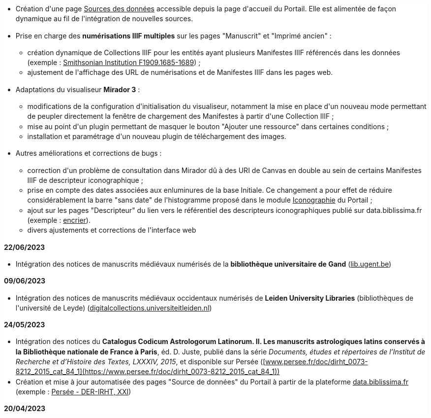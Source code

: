 - Création d'une page [Sources des données](https://portail.biblissima.fr/fr/data-sources) accessible depuis la page d'accueil du Portail. Elle est alimentée de façon dynamique au fil de l'intégration de nouvelles sources.

- Prise en charge des **numérisations IIIF multiples** sur les pages "Manuscrit" et "Imprimé ancien" :
    - création dynamique de Collections IIIF pour les entités ayant plusieurs Manifestes IIIF référencés dans les données (exemple : [Smithsonian Institution F1909.1685-1689](https://portail.biblissima.fr/ark:/43093/mdata8816251376b9ff5872daeb6aa341aae7f5687d2c)) ;
    - ajustement de l'affichage des URL de numérisations et de Manifestes IIIF dans les pages web.

- Adaptations du visualiseur **Mirador 3** :
    - modifications de la configuration d'initialisation du visualiseur, notamment la mise en place d'un nouveau mode permettant de peupler directement la fenêtre de chargement des Manifestes à partir d'une Collection IIIF ;
    - mise au point d'un plugin permettant de masquer le bouton "Ajouter une ressource" dans certaines conditions ;
    - installation et paramétrage d'un nouveau plugin de téléchargement des images.

- Autres améliorations et corrections de bugs :
    - correction d'un problème de consultation dans Mirador dû à des URI de Canvas en double au sein de certains Manifestes IIIF de descripteur iconographique ;
    - prise en compte des dates associées aux enluminures de la base Initiale. Ce changement a pour effet de réduire considérablement la barre "sans date" de l'histogramme proposé dans le module [Iconographie](https://portail.biblissima.fr/fr/iconography) du Portail ;
    - ajout sur les pages "Descripteur" du lien vers le référentiel des descripteurs iconographiques publié sur data.biblissima.fr (exemple : [encrier](https://portail.biblissima.fr/fr/ark:/43093/desc24ce2a33f6cf98eb1e86e2ce96edd05c1f9c7bda)).
    - divers ajustements et corrections de l'interface web


**22/06/2023**

- Intégration des notices de manuscrits médiévaux numérisés de la **bibliothèque universitaire de Gand** ([lib.ugent.be](https://lib.ugent.be))


**09/06/2023**

- Intégration des notices de manuscrits médiévaux occidentaux numérisés de **Leiden University Libraries** (bibliothèques de l'université de Leyde) ([digitalcollections.universiteitleiden.nl](https://digitalcollections.universiteitleiden.nl))

**24/05/2023**

- Intégration des notices du **Catalogus Codicum Astrologorum Latinorum. II. Les manuscrits astrologiques latins conservés à la Bibliothèque nationale de France à Paris**, éd. D. Juste, publié dans la série _Documents, études et répertoires de l’Institut de Recherche et d’Histoire des Textes, LXXXIV, 2015_, et disponible sur Persée ([www.persee.fr/doc/dirht_0073-8212_2015_cat_84_1](https://www.persee.fr/doc/dirht_0073-8212_2015_cat_84_1))
- Création et mise à jour automatisée des pages "Source de données" du Portail à partir de la plateforme [data.biblissima.fr](https://data.biblissima.fr) (exemple : [Persée - DER-IRHT, XXI](https://portail.biblissima.fr/fr/database/Q313338))


**20/04/2023**
